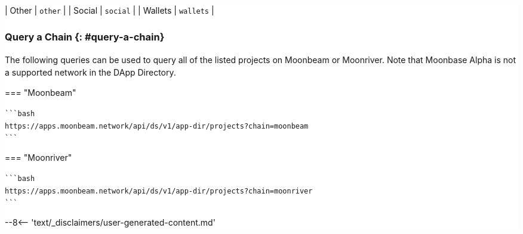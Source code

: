 |  Other   |    `other`    |
|  Social  |   `social`    |
| Wallets  |   `wallets`   |


### Query a Chain {: #query-a-chain}

The following queries can be used to query all of the listed projects on Moonbeam or Moonriver. Note that Moonbase Alpha is not a supported network in the DApp Directory.

=== "Moonbeam"

    ```bash
    https://apps.moonbeam.network/api/ds/v1/app-dir/projects?chain=moonbeam
    ```

=== "Moonriver"

    ```bash
    https://apps.moonbeam.network/api/ds/v1/app-dir/projects?chain=moonriver
    ```

<div class="page-disclaimer">
    --8<-- 'text/_disclaimers/user-generated-content.md'
</div>
